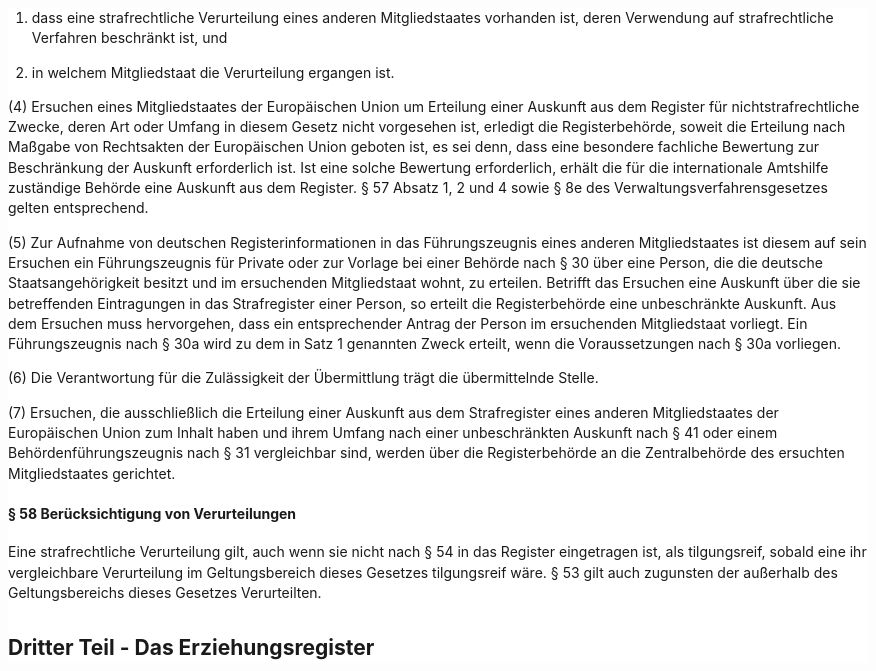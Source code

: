 1.  dass eine strafrechtliche Verurteilung eines anderen Mitgliedstaates
    vorhanden ist, deren Verwendung auf strafrechtliche Verfahren
    beschränkt ist, und


2.  in welchem Mitgliedstaat die Verurteilung ergangen ist.




(4) Ersuchen eines Mitgliedstaates der Europäischen Union um Erteilung
einer Auskunft aus dem Register für nichtstrafrechtliche Zwecke, deren
Art oder Umfang in diesem Gesetz nicht vorgesehen ist, erledigt die
Registerbehörde, soweit die Erteilung nach Maßgabe von Rechtsakten der
Europäischen Union geboten ist, es sei denn, dass eine besondere
fachliche Bewertung zur Beschränkung der Auskunft erforderlich ist.
Ist eine solche Bewertung erforderlich, erhält die für die
internationale Amtshilfe zuständige Behörde eine Auskunft aus dem
Register. § 57 Absatz 1, 2 und 4 sowie § 8e des
Verwaltungsverfahrensgesetzes gelten entsprechend.

(5) Zur Aufnahme von deutschen Registerinformationen in das
Führungszeugnis eines anderen Mitgliedstaates ist diesem auf sein
Ersuchen ein Führungszeugnis für Private oder zur Vorlage bei einer
Behörde nach § 30 über eine Person, die die deutsche
Staatsangehörigkeit besitzt und im ersuchenden Mitgliedstaat wohnt, zu
erteilen. Betrifft das Ersuchen eine Auskunft über die sie
betreffenden Eintragungen in das Strafregister einer Person, so
erteilt die Registerbehörde eine unbeschränkte Auskunft. Aus dem
Ersuchen muss hervorgehen, dass ein entsprechender Antrag der Person
im ersuchenden Mitgliedstaat vorliegt. Ein Führungszeugnis nach § 30a
wird zu dem in Satz 1 genannten Zweck erteilt, wenn die
Voraussetzungen nach § 30a vorliegen.

(6) Die Verantwortung für die Zulässigkeit der Übermittlung trägt die
übermittelnde Stelle.

(7) Ersuchen, die ausschließlich die Erteilung einer Auskunft aus dem
Strafregister eines anderen Mitgliedstaates der Europäischen Union zum
Inhalt haben und ihrem Umfang nach einer unbeschränkten Auskunft nach
§ 41 oder einem Behördenführungszeugnis nach § 31 vergleichbar sind,
werden über die Registerbehörde an die Zentralbehörde des ersuchten
Mitgliedstaates gerichtet.


#### § 58 Berücksichtigung von Verurteilungen

Eine strafrechtliche Verurteilung gilt, auch wenn sie nicht nach § 54
in das Register eingetragen ist, als tilgungsreif, sobald eine ihr
vergleichbare Verurteilung im Geltungsbereich dieses Gesetzes
tilgungsreif wäre. § 53 gilt auch zugunsten der außerhalb des
Geltungsbereichs dieses Gesetzes Verurteilten.


## Dritter Teil - Das Erziehungsregister
